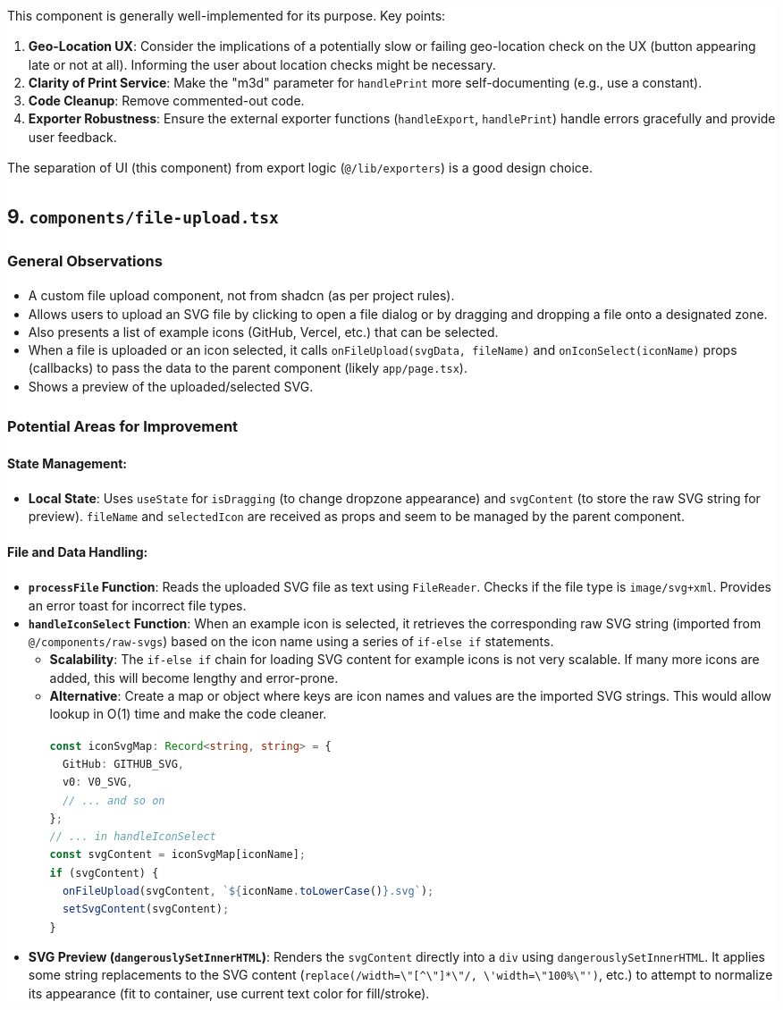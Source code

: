 This component is generally well-implemented for its purpose. Key points:

1.  **Geo-Location UX**: Consider the implications of a potentially slow or failing geo-location check on the UX (button appearing late or not at all). Informing the user about location checks might be necessary.
2.  **Clarity of Print Service**: Make the \"m3d\" parameter for `handlePrint` more self-documenting (e.g., use a constant).
3.  **Code Cleanup**: Remove commented-out code.
4.  **Exporter Robustness**: Ensure the external exporter functions (`handleExport`, `handlePrint`) handle errors gracefully and provide user feedback.

The separation of UI (this component) from export logic (`@/lib/exporters`) is a good design choice.

## 9. `components/file-upload.tsx`

### General Observations

- A custom file upload component, not from shadcn (as per project rules).
- Allows users to upload an SVG file by clicking to open a file dialog or by dragging and dropping a file onto a designated zone.
- Also presents a list of example icons (GitHub, Vercel, etc.) that can be selected.
- When a file is uploaded or an icon selected, it calls `onFileUpload(svgData, fileName)` and `onIconSelect(iconName)` props (callbacks) to pass the data to the parent component (likely `app/page.tsx`).
- Shows a preview of the uploaded/selected SVG.

### Potential Areas for Improvement

#### State Management:

- **Local State**: Uses `useState` for `isDragging` (to change dropzone appearance) and `svgContent` (to store the raw SVG string for preview). `fileName` and `selectedIcon` are received as props and seem to be managed by the parent component.

#### File and Data Handling:

- **`processFile` Function**: Reads the uploaded SVG file as text using `FileReader`. Checks if the file type is `image/svg+xml`. Provides an error toast for incorrect file types.
- **`handleIconSelect` Function**: When an example icon is selected, it retrieves the corresponding raw SVG string (imported from `@/components/raw-svgs`) based on the icon name using a series of `if-else if` statements.
  - **Scalability**: The `if-else if` chain for loading SVG content for example icons is not very scalable. If many more icons are added, this will become lengthy and error-prone.
  - **Alternative**: Create a map or object where keys are icon names and values are the imported SVG strings. This would allow lookup in O(1) time and make the code cleaner.
    ```typescript
    const iconSvgMap: Record<string, string> = {
      GitHub: GITHUB_SVG,
      v0: V0_SVG,
      // ... and so on
    };
    // ... in handleIconSelect
    const svgContent = iconSvgMap[iconName];
    if (svgContent) {
      onFileUpload(svgContent, `${iconName.toLowerCase()}.svg`);
      setSvgContent(svgContent);
    }
    ```
- **SVG Preview (`dangerouslySetInnerHTML`)**: Renders the `svgContent` directly into a `div` using `dangerouslySetInnerHTML`. It applies some string replacements to the SVG content (`replace(/width=\"[^\"]*\"/, \'width=\"100%\"')`, etc.) to attempt to normalize its appearance (fit to container, use current text color for fill/stroke).
